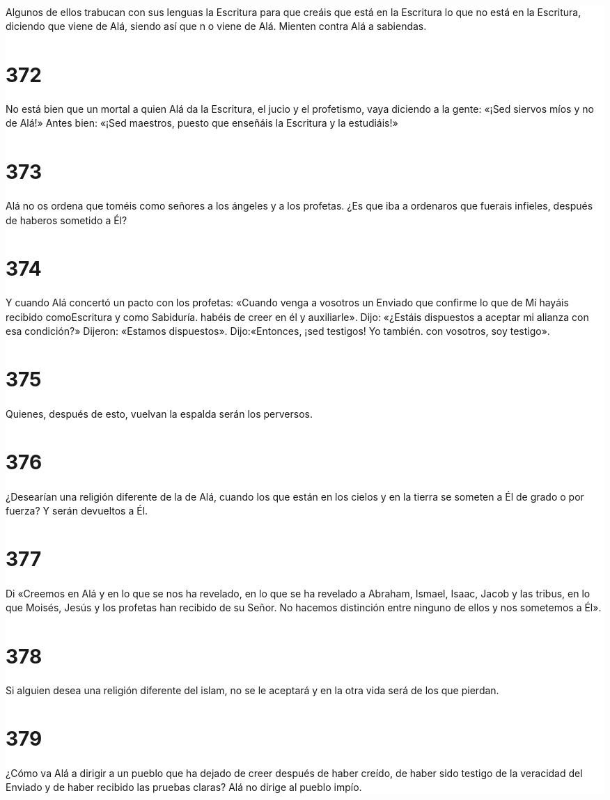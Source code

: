 Algunos de ellos trabucan con sus lenguas la Escritura para que creáis que está en la Escritura lo que no está en la Escritura, diciendo que viene de Alá, siendo así que n o viene de Alá. Mienten contra Alá a sabiendas.

# 372

No está bien que un mortal a quien Alá da la Escritura, el jucio y el profetismo, vaya diciendo a la gente: «¡Sed siervos míos y no de Alá!» Antes bien: «¡Sed maestros, puesto que enseñáis la Escritura y la estudiáis!»

# 373

Alá no os ordena que toméis como señores a los ángeles y a los profetas. ¿Es que iba a ordenaros que fuerais infieles, después de haberos sometido a Él?

# 374

Y cuando Alá concertó un pacto con los profetas: «Cuando venga a vosotros un Enviado que confirme lo que de Mí hayáis recibido comoEscritura y como Sabiduría. habéis de creer en él y auxiliarle». Dijo: «¿Estáis dispuestos a aceptar mi alianza con esa condición?» Dijeron: «Estamos dispuestos». Dijo:«Entonces, ¡sed testigos! Yo también. con vosotros, soy testigo».

# 375

Quienes, después de esto, vuelvan la espalda serán los perversos.

# 376

¿Desearían una religión diferente de la de Alá, cuando los que están en los cielos y en la tierra se someten a Él de grado o por fuerza? Y serán devueltos a Él.

# 377

Di «Creemos en Alá y en lo que se nos ha revelado, en lo que se ha revelado a Abraham, Ismael, Isaac, Jacob y las tribus, en lo que Moisés, Jesús y los profetas han recibido de su Señor. No hacemos distinción entre ninguno de ellos y nos sometemos a Él».

# 378

Si alguien desea una religión diferente del islam, no se le aceptará y en la otra vida será de los que pierdan.

# 379

¿Cómo va Alá a dirigir a un pueblo que ha dejado de creer después de haber creído, de haber sido testigo de la veracidad del Enviado y de haber recibido las pruebas claras? Alá no dirige al pueblo impío.
